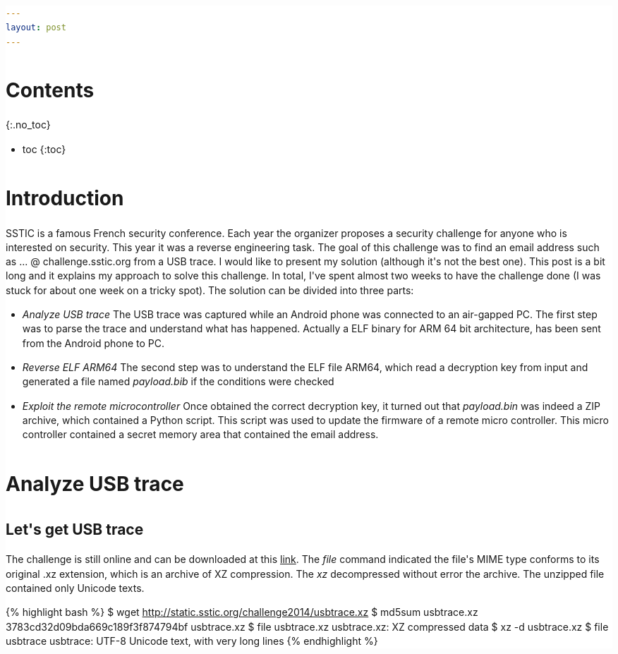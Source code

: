 ```yaml
---
layout: post
---
```


Contents
========
{:.no_toc}

*    toc
{:toc}

Introduction
============
SSTIC is a famous French security conference. Each year the organizer proposes a security challenge for anyone who is interested on security. This year it was a reverse engineering task.
The goal of this challenge was to find an email address such as ... @ challenge.sstic.org from a USB trace. 
I would like to present my solution (although it's not the best one). This post is a bit long and it explains my approach to solve this challenge. In total, I've spent almost two weeks to have the challenge done (I was stuck for about one week on a tricky spot).
                                                                                                                                                               The solution can be divided into three parts:

* *Analyze USB trace* The USB trace was captured while an Android phone was connected to an air-gapped PC. The first step was to parse the trace and understand what has happened. Actually a ELF binary for ARM 64 bit architecture, has been sent from the Android phone to PC. 

* *Reverse ELF ARM64* The second step was to understand the ELF file ARM64, which read a decryption key from input and generated a file named *payload.bib* if the conditions were checked

* *Exploit the remote microcontroller* Once obtained the correct decryption key, it turned out that *payload.bin* was indeed a ZIP archive, which contained a Python script. This script was used to update the firmware of a remote micro controller. This micro controller contained a secret memory area that contained the email address.

Analyze USB trace 
=======================

Let's get USB trace
----------------------

The challenge is still online and can be downloaded at this [link](http://static.sstic.org/challenge2014/usbtrace.xzr).
The *file* command indicated the file's MIME type conforms to its original .xz extension, which is an archive of XZ compression. The *xz* decompressed without
error the archive. The unzipped file contained only Unicode texts.

{% highlight bash %}
$ wget http://static.sstic.org/challenge2014/usbtrace.xz
$ md5sum usbtrace.xz
3783cd32d09bda669c189f3f874794bf  usbtrace.xz
$ file usbtrace.xz
usbtrace.xz: XZ compressed data
$ xz -d usbtrace.xz
$ file usbtrace
usbtrace: UTF-8 Unicode text, with very long lines
{% endhighlight %}
